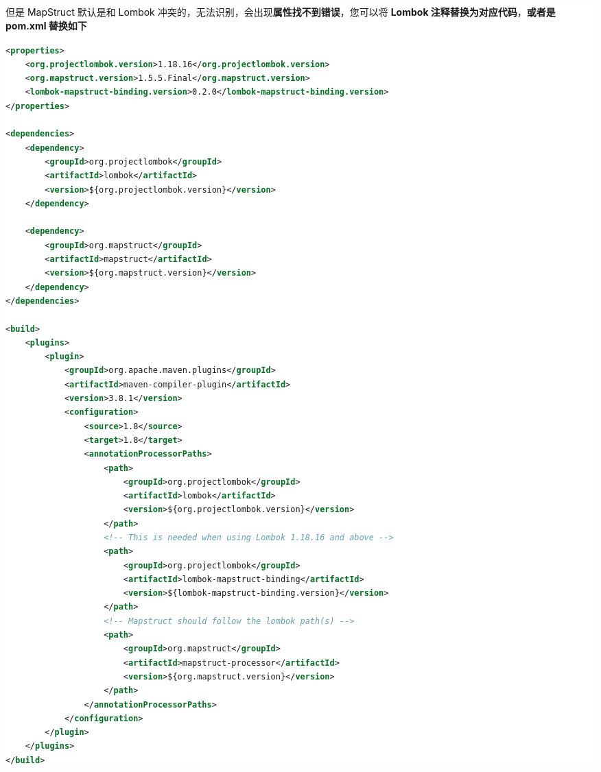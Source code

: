 

但是 MapStruct 默认是和 Lombok 冲突的，无法识别，会出现**属性找不到错误**，您可以将 **Lombok 注释替换为对应代码**，**或者是 pom.xml 替换如下**

```xml
<properties>
    <org.projectlombok.version>1.18.16</org.projectlombok.version>
    <org.mapstruct.version>1.5.5.Final</org.mapstruct.version>
    <lombok-mapstruct-binding.version>0.2.0</lombok-mapstruct-binding.version>
</properties>

<dependencies>
    <dependency>
        <groupId>org.projectlombok</groupId>
        <artifactId>lombok</artifactId>
        <version>${org.projectlombok.version}</version>
    </dependency>

    <dependency>
        <groupId>org.mapstruct</groupId>
        <artifactId>mapstruct</artifactId>
        <version>${org.mapstruct.version}</version>
    </dependency>
</dependencies>

<build>
    <plugins>
        <plugin>
            <groupId>org.apache.maven.plugins</groupId>
            <artifactId>maven-compiler-plugin</artifactId>
            <version>3.8.1</version>
            <configuration>
                <source>1.8</source>
                <target>1.8</target>
                <annotationProcessorPaths>
                    <path>
                        <groupId>org.projectlombok</groupId>
                        <artifactId>lombok</artifactId>
                        <version>${org.projectlombok.version}</version>
                    </path>
                    <!-- This is needed when using Lombok 1.18.16 and above -->
                    <path>
                        <groupId>org.projectlombok</groupId>
                        <artifactId>lombok-mapstruct-binding</artifactId>
                        <version>${lombok-mapstruct-binding.version}</version>
                    </path>
                    <!-- Mapstruct should follow the lombok path(s) -->
                    <path>
                        <groupId>org.mapstruct</groupId>
                        <artifactId>mapstruct-processor</artifactId>
                        <version>${org.mapstruct.version}</version>
                    </path>
                </annotationProcessorPaths>
            </configuration>
        </plugin>
    </plugins>
</build>

```
